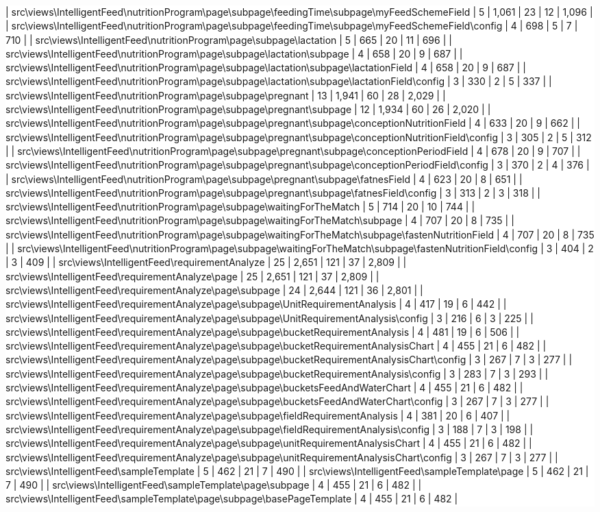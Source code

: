 | src\views\IntelligentFeed\nutritionProgram\page\subpage\feedingTime\subpage\myFeedSchemeField | 5 | 1,061 | 23 | 12 | 1,096 |
| src\views\IntelligentFeed\nutritionProgram\page\subpage\feedingTime\subpage\myFeedSchemeField\config | 4 | 698 | 5 | 7 | 710 |
| src\views\IntelligentFeed\nutritionProgram\page\subpage\lactation | 5 | 665 | 20 | 11 | 696 |
| src\views\IntelligentFeed\nutritionProgram\page\subpage\lactation\subpage | 4 | 658 | 20 | 9 | 687 |
| src\views\IntelligentFeed\nutritionProgram\page\subpage\lactation\subpage\lactationField | 4 | 658 | 20 | 9 | 687 |
| src\views\IntelligentFeed\nutritionProgram\page\subpage\lactation\subpage\lactationField\config | 3 | 330 | 2 | 5 | 337 |
| src\views\IntelligentFeed\nutritionProgram\page\subpage\pregnant | 13 | 1,941 | 60 | 28 | 2,029 |
| src\views\IntelligentFeed\nutritionProgram\page\subpage\pregnant\subpage | 12 | 1,934 | 60 | 26 | 2,020 |
| src\views\IntelligentFeed\nutritionProgram\page\subpage\pregnant\subpage\conceptionNutritionField | 4 | 633 | 20 | 9 | 662 |
| src\views\IntelligentFeed\nutritionProgram\page\subpage\pregnant\subpage\conceptionNutritionField\config | 3 | 305 | 2 | 5 | 312 |
| src\views\IntelligentFeed\nutritionProgram\page\subpage\pregnant\subpage\conceptionPeriodField | 4 | 678 | 20 | 9 | 707 |
| src\views\IntelligentFeed\nutritionProgram\page\subpage\pregnant\subpage\conceptionPeriodField\config | 3 | 370 | 2 | 4 | 376 |
| src\views\IntelligentFeed\nutritionProgram\page\subpage\pregnant\subpage\fatnesField | 4 | 623 | 20 | 8 | 651 |
| src\views\IntelligentFeed\nutritionProgram\page\subpage\pregnant\subpage\fatnesField\config | 3 | 313 | 2 | 3 | 318 |
| src\views\IntelligentFeed\nutritionProgram\page\subpage\waitingForTheMatch | 5 | 714 | 20 | 10 | 744 |
| src\views\IntelligentFeed\nutritionProgram\page\subpage\waitingForTheMatch\subpage | 4 | 707 | 20 | 8 | 735 |
| src\views\IntelligentFeed\nutritionProgram\page\subpage\waitingForTheMatch\subpage\fastenNutritionField | 4 | 707 | 20 | 8 | 735 |
| src\views\IntelligentFeed\nutritionProgram\page\subpage\waitingForTheMatch\subpage\fastenNutritionField\config | 3 | 404 | 2 | 3 | 409 |
| src\views\IntelligentFeed\requirementAnalyze | 25 | 2,651 | 121 | 37 | 2,809 |
| src\views\IntelligentFeed\requirementAnalyze\page | 25 | 2,651 | 121 | 37 | 2,809 |
| src\views\IntelligentFeed\requirementAnalyze\page\subpage | 24 | 2,644 | 121 | 36 | 2,801 |
| src\views\IntelligentFeed\requirementAnalyze\page\subpage\UnitRequirementAnalysis | 4 | 417 | 19 | 6 | 442 |
| src\views\IntelligentFeed\requirementAnalyze\page\subpage\UnitRequirementAnalysis\config | 3 | 216 | 6 | 3 | 225 |
| src\views\IntelligentFeed\requirementAnalyze\page\subpage\bucketRequirementAnalysis | 4 | 481 | 19 | 6 | 506 |
| src\views\IntelligentFeed\requirementAnalyze\page\subpage\bucketRequirementAnalysisChart | 4 | 455 | 21 | 6 | 482 |
| src\views\IntelligentFeed\requirementAnalyze\page\subpage\bucketRequirementAnalysisChart\config | 3 | 267 | 7 | 3 | 277 |
| src\views\IntelligentFeed\requirementAnalyze\page\subpage\bucketRequirementAnalysis\config | 3 | 283 | 7 | 3 | 293 |
| src\views\IntelligentFeed\requirementAnalyze\page\subpage\bucketsFeedAndWaterChart | 4 | 455 | 21 | 6 | 482 |
| src\views\IntelligentFeed\requirementAnalyze\page\subpage\bucketsFeedAndWaterChart\config | 3 | 267 | 7 | 3 | 277 |
| src\views\IntelligentFeed\requirementAnalyze\page\subpage\fieldRequirementAnalysis | 4 | 381 | 20 | 6 | 407 |
| src\views\IntelligentFeed\requirementAnalyze\page\subpage\fieldRequirementAnalysis\config | 3 | 188 | 7 | 3 | 198 |
| src\views\IntelligentFeed\requirementAnalyze\page\subpage\unitRequirementAnalysisChart | 4 | 455 | 21 | 6 | 482 |
| src\views\IntelligentFeed\requirementAnalyze\page\subpage\unitRequirementAnalysisChart\config | 3 | 267 | 7 | 3 | 277 |
| src\views\IntelligentFeed\sampleTemplate | 5 | 462 | 21 | 7 | 490 |
| src\views\IntelligentFeed\sampleTemplate\page | 5 | 462 | 21 | 7 | 490 |
| src\views\IntelligentFeed\sampleTemplate\page\subpage | 4 | 455 | 21 | 6 | 482 |
| src\views\IntelligentFeed\sampleTemplate\page\subpage\basePageTemplate | 4 | 455 | 21 | 6 | 482 |